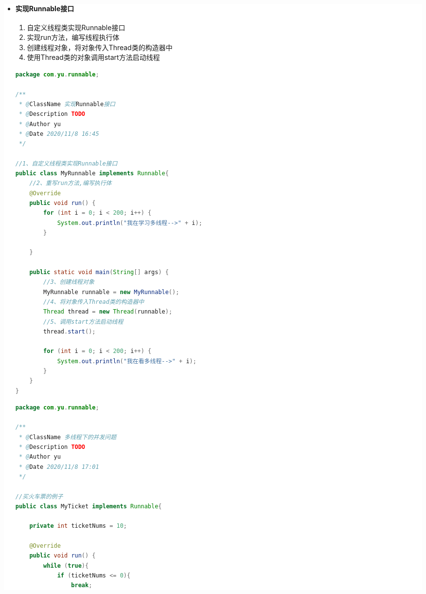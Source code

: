   

- #### 实现Runnable接口

  1. 自定义线程类实现Runnable接口
  2. 实现run方法，编写线程执行体
  3. 创建线程对象，将对象传入Thread类的构造器中
  4. 使用Thread类的对象调用start方法启动线程

  ```java
  package com.yu.runnable;
  
  /**
   * @ClassName 实现Runnable接口
   * @Description TODO
   * @Author yu
   * @Date 2020/11/8 16:45
   */
  
  //1、自定义线程类实现Runnable接口
  public class MyRunnable implements Runnable{
      //2、重写run方法,编写执行体
      @Override
      public void run() {
          for (int i = 0; i < 200; i++) {
              System.out.println("我在学习多线程-->" + i);
          }
  
      }
  
      public static void main(String[] args) {
          //3、创建线程对象
          MyRunnable runnable = new MyRunnable();
          //4、将对象传入Thread类的构造器中
          Thread thread = new Thread(runnable);
          //5、调用start方法启动线程
          thread.start();
  
          for (int i = 0; i < 200; i++) {
              System.out.println("我在看多线程-->" + i);
          }
      }
  }
  
  ```

  ```java
  package com.yu.runnable;
  
  /**
   * @ClassName 多线程下的并发问题
   * @Description TODO
   * @Author yu
   * @Date 2020/11/8 17:01
   */
  
  //买火车票的例子
  public class MyTicket implements Runnable{
  
      private int ticketNums = 10;
  
      @Override
      public void run() {
          while (true){
              if (ticketNums <= 0){
                  break;
  ```